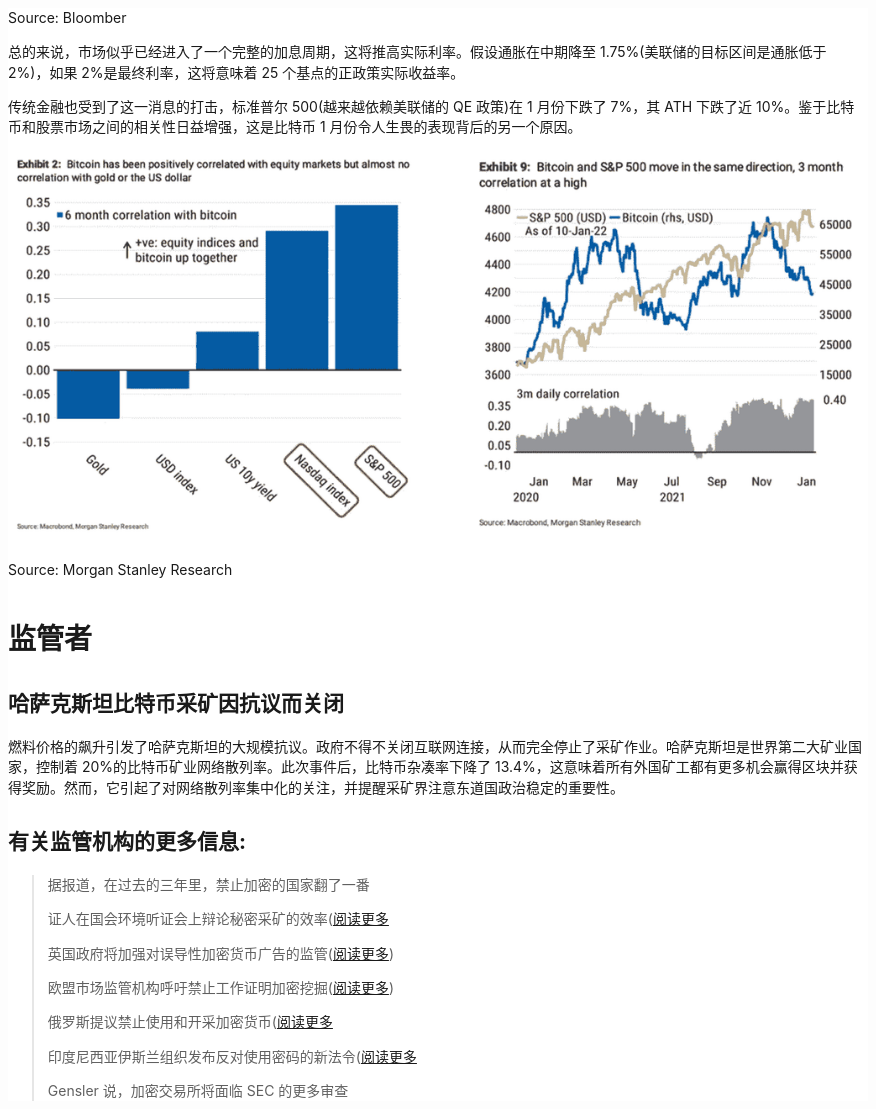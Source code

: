 
Source: Bloomber

总的来说，市场似乎已经进入了一个完整的加息周期，这将推高实际利率。假设通胀在中期降至 1.75%(美联储的目标区间是通胀低于 2%)，如果 2%是最终利率，这将意味着 25 个基点的正政策实际收益率。

传统金融也受到了这一消息的打击，标准普尔 500(越来越依赖美联储的 QE 政策)在 1 月份下跌了 7%，其 ATH 下跌了近 10%。鉴于比特币和股票市场之间的相关性日益增强，这是比特币 1 月份令人生畏的表现背后的另一个原因。

![](img/d4fe1ac9f1c20731eb775a194dc58b43.png)

Source: Morgan Stanley Research

# 监管者

## 哈萨克斯坦比特币采矿因抗议而关闭

燃料价格的飙升引发了哈萨克斯坦的大规模抗议。政府不得不关闭互联网连接，从而完全停止了采矿作业。哈萨克斯坦是世界第二大矿业国家，控制着 20%的比特币矿业网络散列率。此次事件后，比特币杂凑率下降了 13.4%，这意味着所有外国矿工都有更多机会赢得区块并获得奖励。然而，它引起了对网络散列率集中化的关注，并提醒采矿界注意东道国政治稳定的重要性。

## 有关监管机构的更多信息:

> 据报道，在过去的三年里，禁止加密的国家翻了一番
> 
> 证人在国会环境听证会上辩论秘密采矿的效率([阅读更多](https://www.coindesk.com/policy/2022/01/21/witnesses-debate-crypto-minings-efficiency-in-congressional-hearing-on-environment/)
> 
> 英国政府将加强对误导性加密货币广告的监管([阅读更多](https://www.gov.uk/government/news/government-to-strengthen-rules-on-misleading-cryptocurrency-adverts))
> 
> 欧盟市场监管机构呼吁禁止工作证明加密挖掘([阅读更多](https://www.coindesk.com/policy/2022/01/19/eu-markets-regulator-calls-for-ban-on-proof-of-work-crypto-mining-report/))
> 
> 俄罗斯提议禁止使用和开采加密货币([阅读更多](https://www.reuters.com/business/finance/russian-cbank-proposes-banning-cryptocurrencies-crypto-mining-2022-01-20/?utm_medium=email&_hsmi=201561785&_hsenc=p2ANqtz-9aUVIgbAbb9ubXlYKU8HG-HpP0-qxM2UGBegUdl0FT7nsWufbWvY4ngNnG-Xcv6MwNazUL4cWYE98eJtJXtK8CDgpYtla1sCR2p7T1CXLMw24aGXU&utm_content=201561785&utm_source=hs_email)
> 
> 印度尼西亚伊斯兰组织发布反对使用密码的新法令([阅读更多](https://cointelegraph.com/news/indonesian-islamic-organization-issues-new-fatwa-against-crypto-use?utm_medium=email&_hsmi=201561785&_hsenc=p2ANqtz-89p1_poYJPaCLK8G4i3zHdyy9sTDFn5unmN5qHTmHu326qgOcxaKbhTWJgdVMJxF2RqOdvlO38nW47wFnVn4l_ipfj6ZNq-5yWw2zFj1hWafFizFA&utm_content=201561785&utm_source=hs_email)
> 
> Gensler 说，加密交易所将面临 SEC 的更多审查